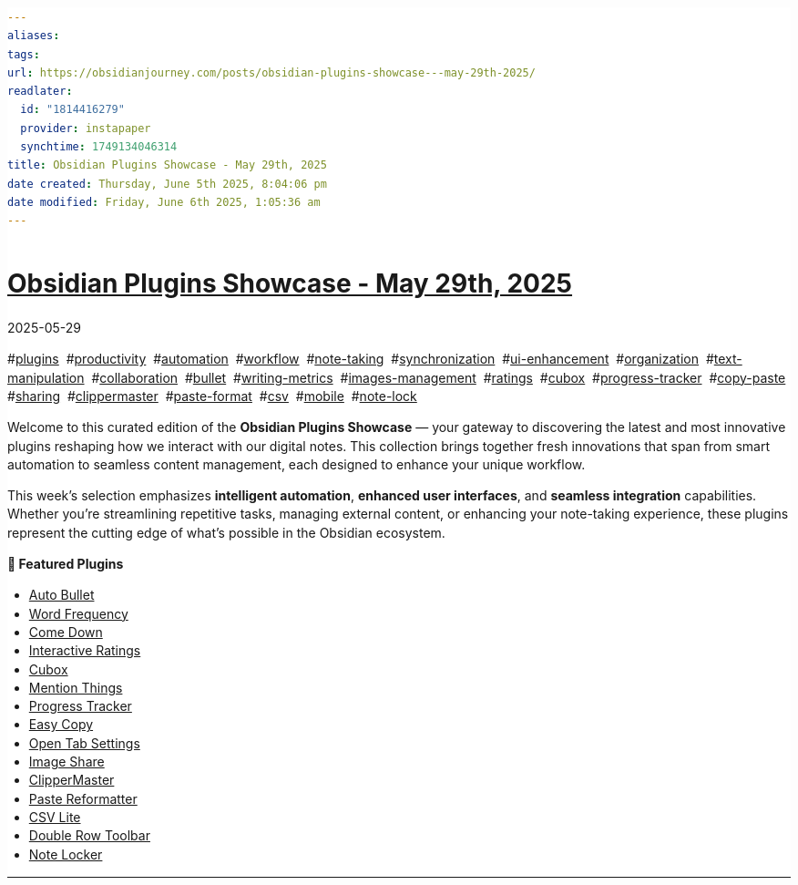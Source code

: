 ```yaml
---
aliases: 
tags: 
url: https://obsidianjourney.com/posts/obsidian-plugins-showcase---may-29th-2025/
readlater:
  id: "1814416279"
  provider: instapaper
  synchtime: 1749134046314
title: Obsidian Plugins Showcase - May 29th, 2025
date created: Thursday, June 5th 2025, 8:04:06 pm
date modified: Friday, June 6th 2025, 1:05:36 am
---
```


# [Obsidian Plugins Showcase - May 29th, 2025](https://obsidianjourney.com/posts/obsidian-plugins-showcase---may-29th-2025/)

2025-05-29

#[plugins](https://obsidianjourney.com/tags/plugins/)  #[productivity](https://obsidianjourney.com/tags/productivity/)  #[automation](https://obsidianjourney.com/tags/automation/)  #[workflow](https://obsidianjourney.com/tags/workflow/)  #[note-taking](https://obsidianjourney.com/tags/note-taking/)  #[synchronization](https://obsidianjourney.com/tags/synchronization/)  #[ui-enhancement](https://obsidianjourney.com/tags/ui-enhancement/)  #[organization](https://obsidianjourney.com/tags/organization/)  #[text-manipulation](https://obsidianjourney.com/tags/text-manipulation/)  #[collaboration](https://obsidianjourney.com/tags/collaboration/)  #[bullet](https://obsidianjourney.com/tags/bullet/)  #[writing-metrics](https://obsidianjourney.com/tags/writing-metrics/)  #[images-management](https://obsidianjourney.com/tags/images-management/)  #[ratings](https://obsidianjourney.com/tags/ratings/)  #[cubox](https://obsidianjourney.com/tags/cubox/)  #[progress-tracker](https://obsidianjourney.com/tags/progress-tracker/)  #[copy-paste](https://obsidianjourney.com/tags/copy-paste/)  #[sharing](https://obsidianjourney.com/tags/sharing/)  #[clippermaster](https://obsidianjourney.com/tags/clippermaster/)  #[paste-format](https://obsidianjourney.com/tags/paste-format/)  #[csv](https://obsidianjourney.com/tags/csv/)  #[mobile](https://obsidianjourney.com/tags/mobile/)  #[note-lock](https://obsidianjourney.com/tags/note-lock/) 

Welcome to this curated edition of the **Obsidian Plugins Showcase** — your gateway to discovering the latest and most innovative plugins reshaping how we interact with our digital notes. This collection brings together fresh innovations that span from smart automation to seamless content management, each designed to enhance your unique workflow.

This week’s selection emphasizes **intelligent automation**, **enhanced user interfaces**, and **seamless integration** capabilities. Whether you’re streamlining repetitive tasks, managing external content, or enhancing your note-taking experience, these plugins represent the cutting edge of what’s possible in the Obsidian ecosystem.

**🚀 Featured Plugins**

- [Auto Bullet](#auto-bullet)
- [Word Frequency](#word-frequency)
- [Come Down](#come-down)
- [Interactive Ratings](#interactive-ratings)
- [Cubox](#cubox)
- [Mention Things](#mention-things)
- [Progress Tracker](#progress-tracker)
- [Easy Copy](#easy-copy)
- [Open Tab Settings](#open-tab-settings)
- [Image Share](#image-share)
- [ClipperMaster](#clippermaster)
- [Paste Reformatter](#paste-reformatter)
- [CSV Lite](#csv-lite)
- [Double Row Toolbar](#double-row-toolbar)
- [Note Locker](#note-locker)

---